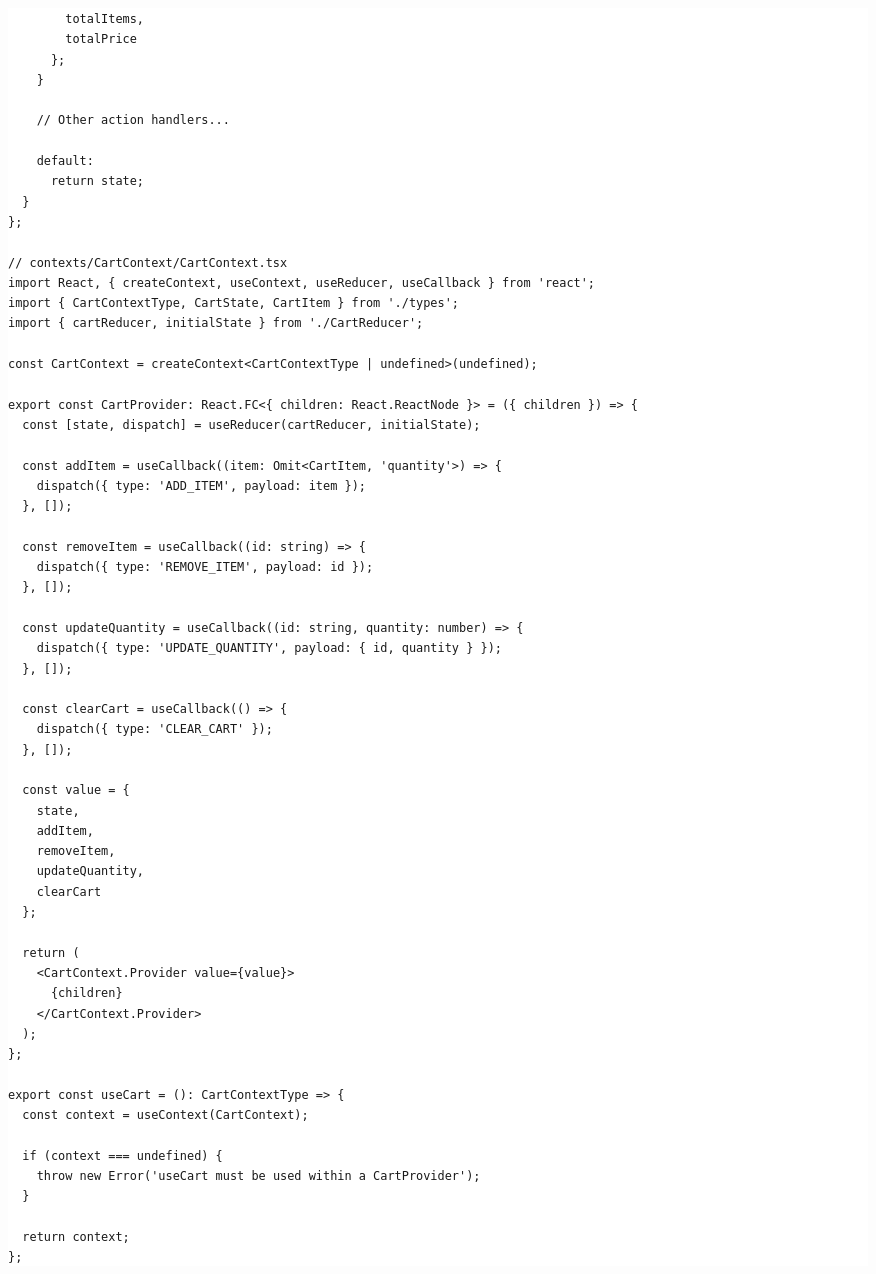 ```tsx
        totalItems,
        totalPrice
      };
    }
    
    // Other action handlers...

    default:
      return state;
  }
};

// contexts/CartContext/CartContext.tsx
import React, { createContext, useContext, useReducer, useCallback } from 'react';
import { CartContextType, CartState, CartItem } from './types';
import { cartReducer, initialState } from './CartReducer';

const CartContext = createContext<CartContextType | undefined>(undefined);

export const CartProvider: React.FC<{ children: React.ReactNode }> = ({ children }) => {
  const [state, dispatch] = useReducer(cartReducer, initialState);
  
  const addItem = useCallback((item: Omit<CartItem, 'quantity'>) => {
    dispatch({ type: 'ADD_ITEM', payload: item });
  }, []);
  
  const removeItem = useCallback((id: string) => {
    dispatch({ type: 'REMOVE_ITEM', payload: id });
  }, []);
  
  const updateQuantity = useCallback((id: string, quantity: number) => {
    dispatch({ type: 'UPDATE_QUANTITY', payload: { id, quantity } });
  }, []);
  
  const clearCart = useCallback(() => {
    dispatch({ type: 'CLEAR_CART' });
  }, []);
  
  const value = {
    state,
    addItem,
    removeItem,
    updateQuantity,
    clearCart
  };
  
  return (
    <CartContext.Provider value={value}>
      {children}
    </CartContext.Provider>
  );
};

export const useCart = (): CartContextType => {
  const context = useContext(CartContext);
  
  if (context === undefined) {
    throw new Error('useCart must be used within a CartProvider');
  }
  
  return context;
};

```